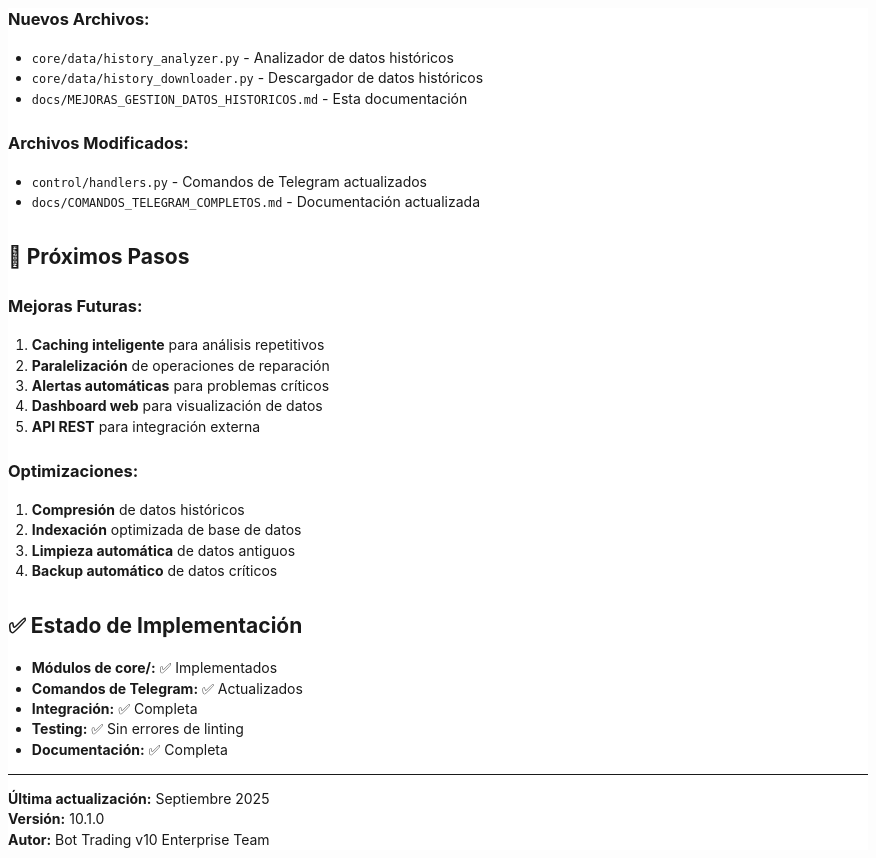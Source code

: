 ### **Nuevos Archivos:**
- `core/data/history_analyzer.py` - Analizador de datos históricos
- `core/data/history_downloader.py` - Descargador de datos históricos
- `docs/MEJORAS_GESTION_DATOS_HISTORICOS.md` - Esta documentación

### **Archivos Modificados:**
- `control/handlers.py` - Comandos de Telegram actualizados
- `docs/COMANDOS_TELEGRAM_COMPLETOS.md` - Documentación actualizada

## 🎯 Próximos Pasos

### **Mejoras Futuras:**
1. **Caching inteligente** para análisis repetitivos
2. **Paralelización** de operaciones de reparación
3. **Alertas automáticas** para problemas críticos
4. **Dashboard web** para visualización de datos
5. **API REST** para integración externa

### **Optimizaciones:**
1. **Compresión** de datos históricos
2. **Indexación** optimizada de base de datos
3. **Limpieza automática** de datos antiguos
4. **Backup automático** de datos críticos

## ✅ Estado de Implementación

- **Módulos de core/:** ✅ Implementados
- **Comandos de Telegram:** ✅ Actualizados
- **Integración:** ✅ Completa
- **Testing:** ✅ Sin errores de linting
- **Documentación:** ✅ Completa

---

**Última actualización:** Septiembre 2025  
**Versión:** 10.1.0  
**Autor:** Bot Trading v10 Enterprise Team
